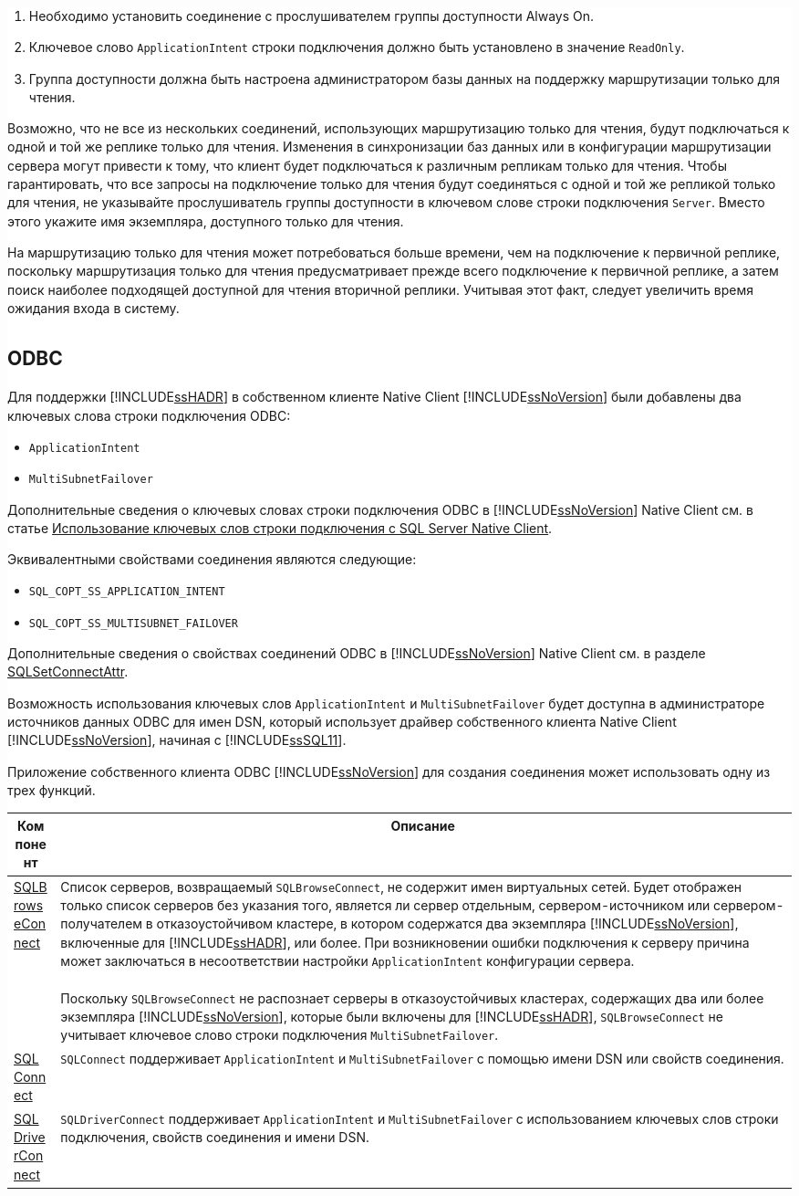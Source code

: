 1.  Необходимо установить соединение с прослушивателем группы доступности Always On.  
  
2.  Ключевое слово `ApplicationIntent` строки подключения должно быть установлено в значение `ReadOnly`.  
  
3.  Группа доступности должна быть настроена администратором базы данных на поддержку маршрутизации только для чтения.  
  
 Возможно, что не все из нескольких соединений, использующих маршрутизацию только для чтения, будут подключаться к одной и той же реплике только для чтения. Изменения в синхронизации баз данных или в конфигурации маршрутизации сервера могут привести к тому, что клиент будет подключаться к различным репликам только для чтения. Чтобы гарантировать, что все запросы на подключение только для чтения будут соединяться с одной и той же репликой только для чтения, не указывайте прослушиватель группы доступности в ключевом слове строки подключения `Server`. Вместо этого укажите имя экземпляра, доступного только для чтения.  
  
 На маршрутизацию только для чтения может потребоваться больше времени, чем на подключение к первичной реплике, поскольку маршрутизация только для чтения предусматривает прежде всего подключение к первичной реплике, а затем поиск наиболее подходящей доступной для чтения вторичной реплики. Учитывая этот факт, следует увеличить время ожидания входа в систему.  
  
## <a name="odbc"></a>ODBC  
 Для поддержки [!INCLUDE[ssHADR](../../../includes/sshadr-md.md)] в собственном клиенте Native Client [!INCLUDE[ssNoVersion](../../../includes/ssnoversion-md.md)] были добавлены два ключевых слова строки подключения ODBC:  
  
-   `ApplicationIntent`  
  
-   `MultiSubnetFailover`  
  
 Дополнительные сведения о ключевых словах строки подключения ODBC в [!INCLUDE[ssNoVersion](../../../includes/ssnoversion-md.md)] Native Client см. в статье [Использование ключевых слов строки подключения с SQL Server Native Client](../applications/using-connection-string-keywords-with-sql-server-native-client.md).  
  
 Эквивалентными свойствами соединения являются следующие:  
  
-   `SQL_COPT_SS_APPLICATION_INTENT`  
  
-   `SQL_COPT_SS_MULTISUBNET_FAILOVER`  
  
 Дополнительные сведения о свойствах соединений ODBC в [!INCLUDE[ssNoVersion](../../../includes/ssnoversion-md.md)] Native Client см. в разделе [SQLSetConnectAttr](../../native-client-odbc-api/sqlsetconnectattr.md).  
  
 Возможность использования ключевых слов `ApplicationIntent` и `MultiSubnetFailover` будет доступна в администраторе источников данных ODBC для имен DSN, который использует драйвер собственного клиента Native Client [!INCLUDE[ssNoVersion](../../../includes/ssnoversion-md.md)], начиная с [!INCLUDE[ssSQL11](../../../includes/sssql11-md.md)].  
  
 Приложение собственного клиента ODBC [!INCLUDE[ssNoVersion](../../../includes/ssnoversion-md.md)] для создания соединения может использовать одну из трех функций.  
  
|Компонент|Описание|  
|--------------|-----------------|  
|[SQLBrowseConnect](../../native-client-odbc-api/sqlbrowseconnect.md)|Список серверов, возвращаемый `SQLBrowseConnect`, не содержит имен виртуальных сетей. Будет отображен только список серверов без указания того, является ли сервер отдельным, сервером-источником или сервером-получателем в отказоустойчивом кластере, в котором содержатся два экземпляра [!INCLUDE[ssNoVersion](../../../includes/ssnoversion-md.md)], включенные для [!INCLUDE[ssHADR](../../../includes/sshadr-md.md)], или более. При возникновении ошибки подключения к серверу причина может заключаться в несоответствии настройки `ApplicationIntent` конфигурации сервера.<br /><br /> Поскольку `SQLBrowseConnect` не распознает серверы в отказоустойчивых кластерах, содержащих два или более экземпляра [!INCLUDE[ssNoVersion](../../../includes/ssnoversion-md.md)], которые были включены для [!INCLUDE[ssHADR](../../../includes/sshadr-md.md)], `SQLBrowseConnect` не учитывает ключевое слово строки подключения `MultiSubnetFailover`.|  
|[SQLConnect](../../native-client-odbc-api/sqlconnect.md)|`SQLConnect` поддерживает `ApplicationIntent` и `MultiSubnetFailover` с помощью имени DSN или свойств соединения.|  
|[SQLDriverConnect](../../native-client-odbc-api/sqldriverconnect.md)|`SQLDriverConnect` поддерживает `ApplicationIntent` и `MultiSubnetFailover` с использованием ключевых слов строки подключения, свойств соединения и имени DSN.|  
  